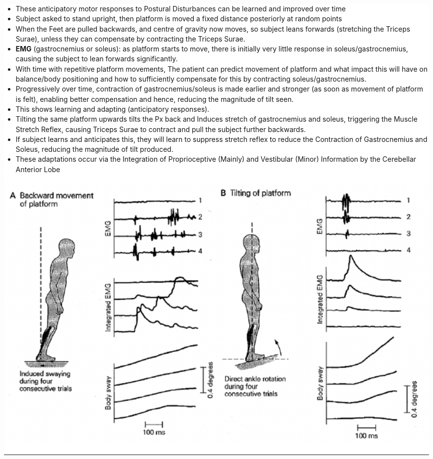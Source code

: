 - These anticipatory motor responses to Postural Disturbances can be learned and improved over time
- Subject asked to stand upright, then platform is moved a fixed distance posteriorly at random points
- When the Feet are pulled backwards, and centre of gravity now moves, so subject leans forwards (stretching the Triceps Surae), unless they can compensate by contracting the Triceps Surae.
- **EMG** (gastrocnemius or soleus): as platform starts to move, there is initially very little response in soleus/gastrocnemius, causing the subject to lean forwards significantly.
- With time with repetitive platform movements, The patient can predict movement of platform and what impact this will have on balance/body positioning and how to sufficiently compensate for this by contracting soleus/gastrocnemius.
- Progressively over time, contraction of gastrocnemius/soleus is made earlier and stronger (as soon as movement of platform is felt), enabling better compensation and hence, reducing the magnitude of tilt seen.
- This shows learning and adapting (anticipatory responses).
- Tilting the same platform upwards tilts the Px back and Induces stretch of gastrocnemius and soleus, triggering the Muscle Stretch Reflex, causing Triceps Surae to contract and pull the subject further backwards.
- If subject learns and anticipates this, they will learn to suppress stretch reflex to reduce the Contraction of Gastrocnemius and Soleus, reducing the magnitude of tilt produced.
- These adaptations occur via the Integration of Proprioceptive (Mainly) and Vestibular (Minor) Information by the Cerebellar Anterior Lobe

![Screenshot 2021-12-01 at 20.44.12.png](%5B046%5D%20Vestibular%20System%20and%20Locomotion%2007c2554dddf64133bac1b6625772c1cd/Screenshot_2021-12-01_at_20.44.12.png)

---
